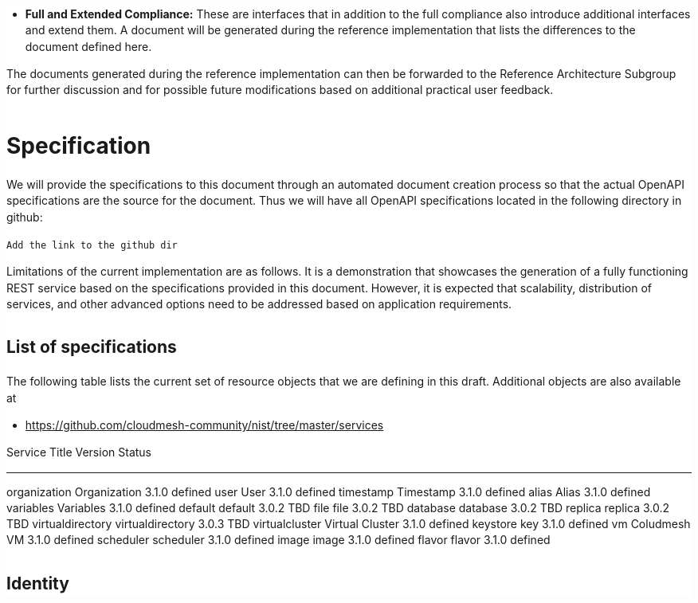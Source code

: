 -   **Full and Extended Compliance:** These are interfaces that in
    addition to the full compliance also introduce additional interfaces
    and extend them. A document will be generated during the reference
    implementation that lists the differences to the document defined
    here.

The documents generated during the reference implementation can then be
forwarded to the Reference Architecture Subgroup for further discussion
and for possible future modifications based on additional practical user
feedback.

Specification
=============

We will provide the specifications to this document through an automated
document creation process so that the actual OpenAPI specifications are
the source for the document. Thus we will have all OpenAPI
specifications located in the following directory in github:

    Add the link to the github dir

Limitations of the current implementation are as follows. It is a
demonstration that showcases the generation of a fully functioning REST
service based on the specifications provided in this document. However,
it is expected that scalability, distribution of services, and other
advanced options need to be addressed based on application requirements.

List of specifications
----------------------

The following table lists the current set of resource objects that we
are defining in this draft. Additional objects are also available at

-   <https://github.com/cloudmesh-community/nist/tree/master/services>

  Service            Title              Version   Status
  ------------------ ------------------ --------- ---------
  organization       Organization       3.1.0     defined
  user               User               3.1.0     defined
  timestamp          Timestamp          3.1.0     defined
  alias              Alias              3.1.0     defined
  variables          Variables          3.1.0     defined
  default            default            3.0.2     TBD
  file               file               3.0.2     TBD
  database           database           3.0.2     TBD
  replica            replica            3.0.2     TBD
  virtualdirectory   virtualdirectory   3.0.3     TBD
  virtualcluster     Virtual Cluster    3.1.0     defined
  keystore           key                3.1.0     defined
  vm                 Coludmesh VM       3.1.0     defined
  scheduler          scheduler          3.1.0     defined
  image              image              3.1.0     defined
  flavor             flavor             3.1.0     defined

Identity
--------
